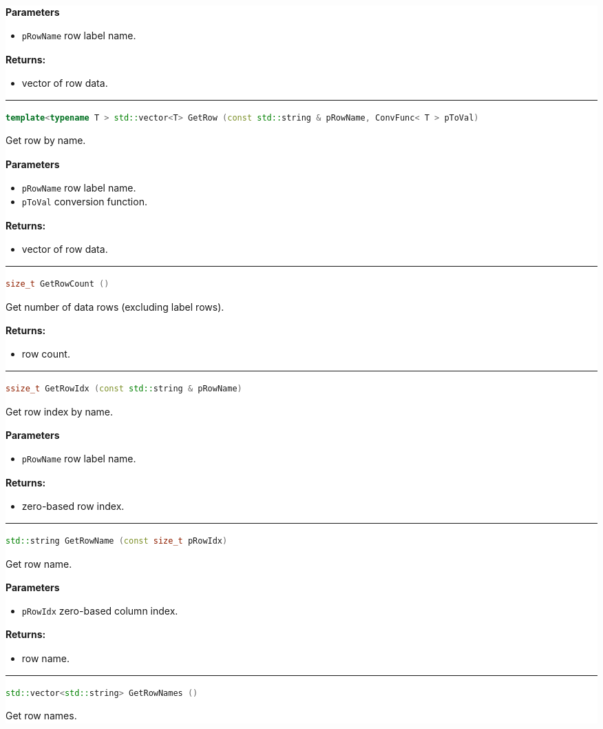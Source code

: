 **Parameters**
- `pRowName` row label name. 

**Returns:**
- vector of row data. 

---

```c++
template<typename T > std::vector<T> GetRow (const std::string & pRowName, ConvFunc< T > pToVal)
```
Get row by name. 

**Parameters**
- `pRowName` row label name. 
- `pToVal` conversion function. 

**Returns:**
- vector of row data. 

---

```c++
size_t GetRowCount ()
```
Get number of data rows (excluding label rows). 

**Returns:**
- row count. 

---

```c++
ssize_t GetRowIdx (const std::string & pRowName)
```
Get row index by name. 

**Parameters**
- `pRowName` row label name. 

**Returns:**
- zero-based row index. 

---

```c++
std::string GetRowName (const size_t pRowIdx)
```
Get row name. 

**Parameters**
- `pRowIdx` zero-based column index. 

**Returns:**
- row name. 

---

```c++
std::vector<std::string> GetRowNames ()
```
Get row names. 
